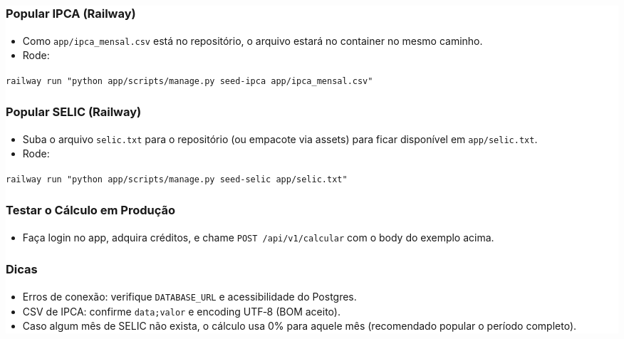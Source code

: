 ### Popular IPCA (Railway)
- Como `app/ipca_mensal.csv` está no repositório, o arquivo estará no container no mesmo caminho.
- Rode:
```
railway run "python app/scripts/manage.py seed-ipca app/ipca_mensal.csv"
```

### Popular SELIC (Railway)
- Suba o arquivo `selic.txt` para o repositório (ou empacote via assets) para ficar disponível em `app/selic.txt`.
- Rode:
```
railway run "python app/scripts/manage.py seed-selic app/selic.txt"
```

### Testar o Cálculo em Produção
- Faça login no app, adquira créditos, e chame `POST /api/v1/calcular` com o body do exemplo acima.

### Dicas
- Erros de conexão: verifique `DATABASE_URL` e acessibilidade do Postgres.
- CSV de IPCA: confirme `data;valor` e encoding UTF‑8 (BOM aceito).
- Caso algum mês de SELIC não exista, o cálculo usa 0% para aquele mês (recomendado popular o período completo).